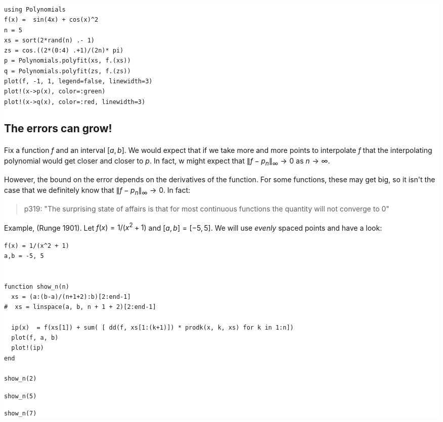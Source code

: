 ```
using Polynomials
f(x) =  sin(4x) + cos(x)^2
n = 5
xs = sort(2*rand(n) .- 1)
zs = cos.((2*(0:4) .+1)/(2n)* pi)
p = Polynomials.polyfit(xs, f.(xs))
q = Polynomials.polyfit(zs, f.(zs))
plot(f, -1, 1, legend=false, linewidth=3)
plot!(x->p(x), color=:green)
plot!(x->q(x), color=:red, linewidth=3)
```


## The errors can grow!

Fix a function $f$ and an interval $[a,b]$. We would expect that if we take more and more points to interpolate $f$ that the interpolating polynomial would get closer and closer to $p$. In fact, w might expect that $\|f-p_n\|_\infty \rightarrow 0$ as $n \rightarrow \infty$.



However, the bound on the error depends on the derivatives of the function. For some functions, these may get big, so it isn't the case that we definitely know that $\| f -p_n \|_\infty \rightarrow 0$. In fact:

> p319: "The surprising state of affairs is that for most continuous functions the quantity will not converge to 0"

Example, (Runge 1901). Let $f(x) = 1/(x^2+1)$ and $[a,b] = [-5,5]$. We will use *evenly* spaced points and have a look:

```
f(x) = 1/(x^2 + 1)
a,b = -5, 5


function show_n(n)
  xs = (a:(b-a)/(n+1+2):b)[2:end-1]
#  xs = linspace(a, b, n + 1 + 2)[2:end-1]

  ip(x)  = f(xs[1]) + sum( [ dd(f, xs[1:(k+1)]) * prodk(x, k, xs) for k in 1:n])
  plot(f, a, b)
  plot!(ip)
end

show_n(2)
```

```
show_n(5)
```

```
show_n(7)
```
